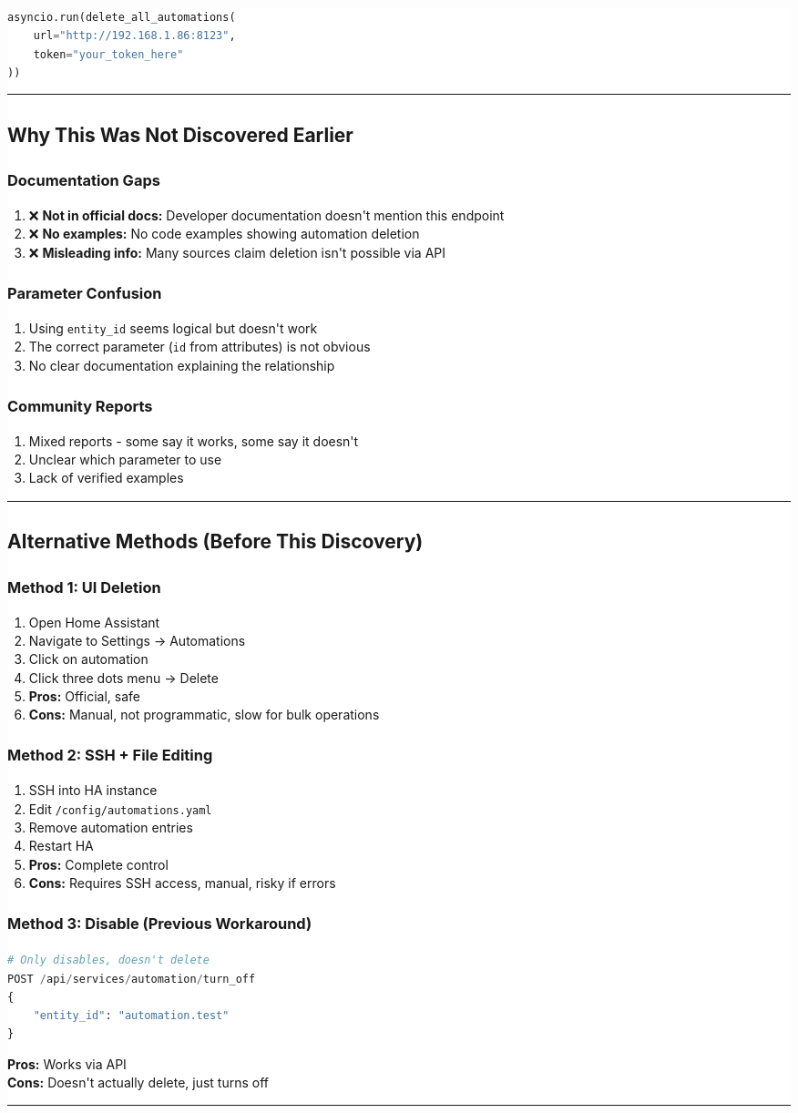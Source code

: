 ```python
asyncio.run(delete_all_automations(
    url="http://192.168.1.86:8123",
    token="your_token_here"
))
```

---

## Why This Was Not Discovered Earlier

### Documentation Gaps
1. ❌ **Not in official docs:** Developer documentation doesn't mention this endpoint
2. ❌ **No examples:** No code examples showing automation deletion
3. ❌ **Misleading info:** Many sources claim deletion isn't possible via API

### Parameter Confusion
1. Using `entity_id` seems logical but doesn't work
2. The correct parameter (`id` from attributes) is not obvious
3. No clear documentation explaining the relationship

### Community Reports
1. Mixed reports - some say it works, some say it doesn't
2. Unclear which parameter to use
3. Lack of verified examples

---

## Alternative Methods (Before This Discovery)

### Method 1: UI Deletion
1. Open Home Assistant
2. Navigate to Settings → Automations
3. Click on automation
4. Click three dots menu → Delete
5. **Pros:** Official, safe
6. **Cons:** Manual, not programmatic, slow for bulk operations

### Method 2: SSH + File Editing
1. SSH into HA instance
2. Edit `/config/automations.yaml`
3. Remove automation entries
4. Restart HA
5. **Pros:** Complete control
6. **Cons:** Requires SSH access, manual, risky if errors

### Method 3: Disable (Previous Workaround)
```python
# Only disables, doesn't delete
POST /api/services/automation/turn_off
{
    "entity_id": "automation.test"
}
```
**Pros:** Works via API  
**Cons:** Doesn't actually delete, just turns off

---